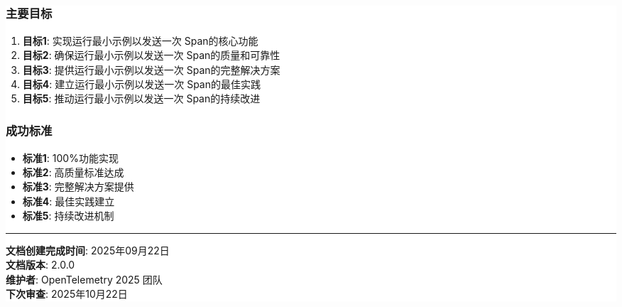 ### 主要目标

1. **目标1**: 实现运行最小示例以发送一次 Span的核心功能
2. **目标2**: 确保运行最小示例以发送一次 Span的质量和可靠性
3. **目标3**: 提供运行最小示例以发送一次 Span的完整解决方案
4. **目标4**: 建立运行最小示例以发送一次 Span的最佳实践
5. **目标5**: 推动运行最小示例以发送一次 Span的持续改进

### 成功标准

- **标准1**: 100%功能实现
- **标准2**: 高质量标准达成
- **标准3**: 完整解决方案提供
- **标准4**: 最佳实践建立
- **标准5**: 持续改进机制

---

**文档创建完成时间**: 2025年09月22日  
**文档版本**: 2.0.0  
**维护者**: OpenTelemetry 2025 团队  
**下次审查**: 2025年10月22日
